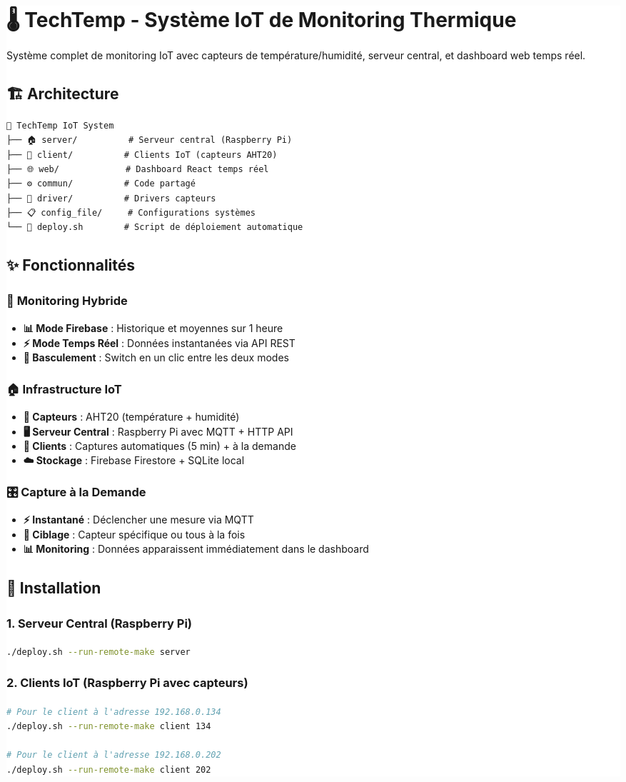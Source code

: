 # 🌡️ TechTemp - Système IoT de Monitoring Thermique

Système complet de monitoring IoT avec capteurs de température/humidité, serveur central, et dashboard web temps réel.

## 🏗️ Architecture

```
📁 TechTemp IoT System
├── 🏠 server/          # Serveur central (Raspberry Pi)
├── 📡 client/          # Clients IoT (capteurs AHT20)
├── 🌐 web/             # Dashboard React temps réel
├── ⚙️ commun/          # Code partagé
├── 🔧 driver/          # Drivers capteurs
├── 📋 config_file/     # Configurations systèmes
└── 🚀 deploy.sh        # Script de déploiement automatique
```

## ✨ Fonctionnalités

### 🎯 **Monitoring Hybride**
- **📊 Mode Firebase** : Historique et moyennes sur 1 heure
- **⚡ Mode Temps Réel** : Données instantanées via API REST
- **🔄 Basculement** : Switch en un clic entre les deux modes

### 🏠 **Infrastructure IoT**
- **📡 Capteurs** : AHT20 (température + humidité)
- **🖥️ Serveur Central** : Raspberry Pi avec MQTT + HTTP API
- **📱 Clients** : Captures automatiques (5 min) + à la demande
- **☁️ Stockage** : Firebase Firestore + SQLite local

### 🎛️ **Capture à la Demande**
- **⚡ Instantané** : Déclencher une mesure via MQTT
- **🎯 Ciblage** : Capteur spécifique ou tous à la fois
- **📊 Monitoring** : Données apparaissent immédiatement dans le dashboard

## 🚀 Installation

### 1. **Serveur Central** (Raspberry Pi)
```bash
./deploy.sh --run-remote-make server
```

### 2. **Clients IoT** (Raspberry Pi avec capteurs)
```bash
# Pour le client à l'adresse 192.168.0.134
./deploy.sh --run-remote-make client 134

# Pour le client à l'adresse 192.168.0.202  
./deploy.sh --run-remote-make client 202
```
